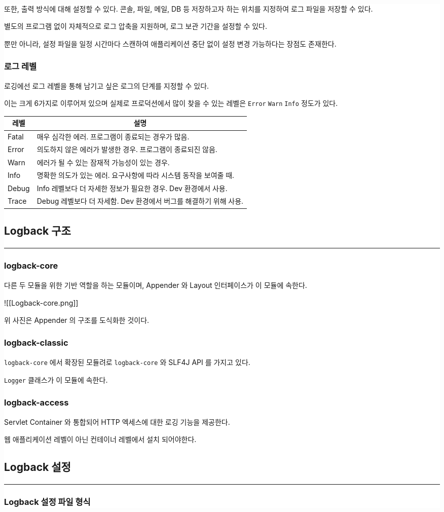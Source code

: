 또한, 출력 방식에 대해 설정할 수 있다. 콘솔, 파일, 메일, DB 등 저장하고자 하는 위치를 지정하여 로그 파일을 저장할 수 있다.

별도의 프로그램 없이 자체적으로 로그 압축을 지원하며, 로그 보관 기간을 설정할 수 있다.

뿐만 아니라, 설정 파일을 일정 시간마다 스캔하여 애플리케이션 중단 없이 설정 변경 가능하다는 장점도 존재한다.

### 로그 레벨

로깅에선 로그 레벨을 통해 남기고 싶은 로그의 단계를 지정할 수 있다.

이는 크게 6가지로 이루어져 있으며 실제로 프로덕션에서 많이 찾을 수 있는 레벨은 `Error` `Warn` `Info` 정도가 있다.

| 레벨 | 설명 |
| --- | --- |
| Fatal | 매우 심각한 에러. 프로그램이 종료되는 경우가 많음. |
| Error | 의도하지 않은 에러가 발생한 경우. 프로그램이 종료되진 않음. |
| Warn | 에러가 될 수 있는 잠재적 가능성이 있는 경우. |
| Info | 명확한 의도가 있는 에러. 요구사항에 따라 시스템 동작을 보여줄 때. |
| Debug | Info 레벨보다 더 자세한 정보가 필요한 경우. Dev 환경에서 사용. |
| Trace | Debug 레벨보다 더 자세함. Dev 환경에서 버그를 해결하기 위해 사용. |

## Logback 구조

---

### logback-core

다른 두 모듈을 위한 기반 역할을 하는 모듈이며, Appender 와 Layout 인터페이스가 이 모듈에 속한다.

![[Logback-core.png]]

위 사진은 Appender 의 구조를 도식화한 것이다.

### logback-classic

`logback-core` 에서 확장된 모듈려로 `logback-core` 와 SLF4J API 를 가지고 있다.

`Logger` 클래스가 이 모듈에 속한다.

### logback-access

Servlet Container 와 통합되어 HTTP 엑세스에 대한 로깅 기능을 제공한다.

웹 애플리케이션 레벨이 아닌 컨테이너 레벨에서 설치 되어야한다.

## Logback 설정

---

### Logback 설정 파일 형식
